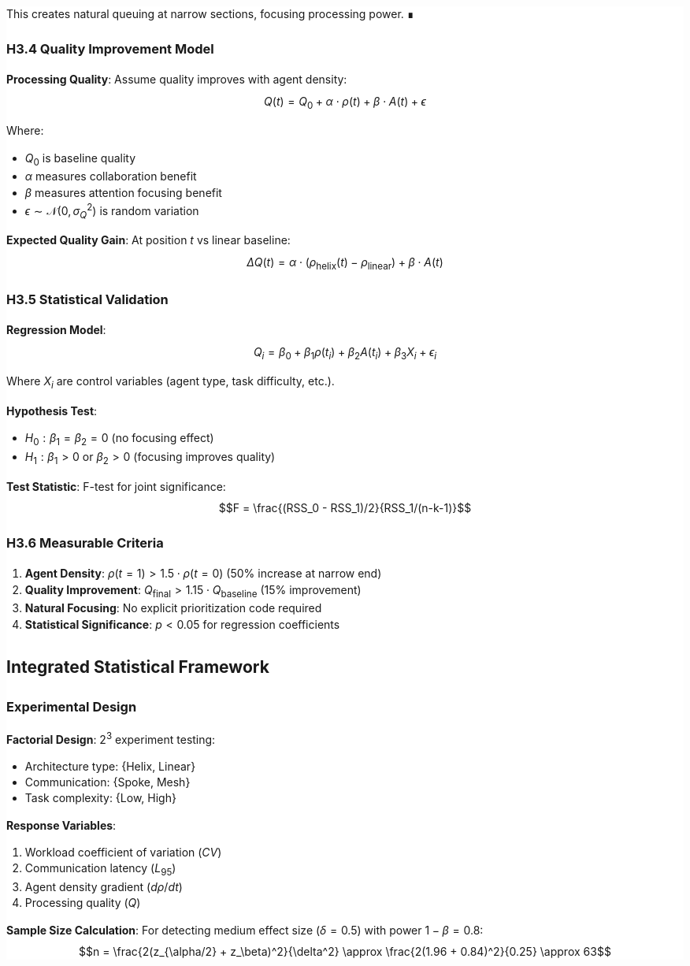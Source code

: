 This creates natural queuing at narrow sections, focusing processing power. ∎

### H3.4 Quality Improvement Model

**Processing Quality**: Assume quality improves with agent density:
$$Q(t) = Q_0 + \alpha \cdot \rho(t) + \beta \cdot A(t) + \epsilon$$

Where:
- $Q_0$ is baseline quality
- $\alpha$ measures collaboration benefit
- $\beta$ measures attention focusing benefit
- $\epsilon \sim \mathcal{N}(0, \sigma_Q^2)$ is random variation

**Expected Quality Gain**: At position $t$ vs linear baseline:
$$\Delta Q(t) = \alpha \cdot (\rho_{\text{helix}}(t) - \rho_{\text{linear}}) + \beta \cdot A(t)$$

### H3.5 Statistical Validation

**Regression Model**:
$$Q_i = \beta_0 + \beta_1 \rho(t_i) + \beta_2 A(t_i) + \beta_3 X_i + \epsilon_i$$

Where $X_i$ are control variables (agent type, task difficulty, etc.).

**Hypothesis Test**:
- $H_0: \beta_1 = \beta_2 = 0$ (no focusing effect)
- $H_1: \beta_1 > 0$ or $\beta_2 > 0$ (focusing improves quality)

**Test Statistic**: F-test for joint significance:
$$F = \frac{(RSS_0 - RSS_1)/2}{RSS_1/(n-k-1)}$$

### H3.6 Measurable Criteria

1. **Agent Density**: $\rho(t=1) > 1.5 \cdot \rho(t=0)$ (50% increase at narrow end)
2. **Quality Improvement**: $Q_{\text{final}} > 1.15 \cdot Q_{\text{baseline}}$ (15% improvement)
3. **Natural Focusing**: No explicit prioritization code required
4. **Statistical Significance**: $p < 0.05$ for regression coefficients

## Integrated Statistical Framework

### Experimental Design

**Factorial Design**: $2^3$ experiment testing:
- Architecture type: {Helix, Linear}
- Communication: {Spoke, Mesh}
- Task complexity: {Low, High}

**Response Variables**:
1. Workload coefficient of variation ($CV$)
2. Communication latency ($L_{95}$)
3. Agent density gradient ($d\rho/dt$)
4. Processing quality ($Q$)

**Sample Size Calculation**: For detecting medium effect size ($\delta = 0.5$) with power $1-\beta = 0.8$:
$$n = \frac{2(z_{\alpha/2} + z_\beta)^2}{\delta^2} \approx \frac{2(1.96 + 0.84)^2}{0.25} \approx 63$$
